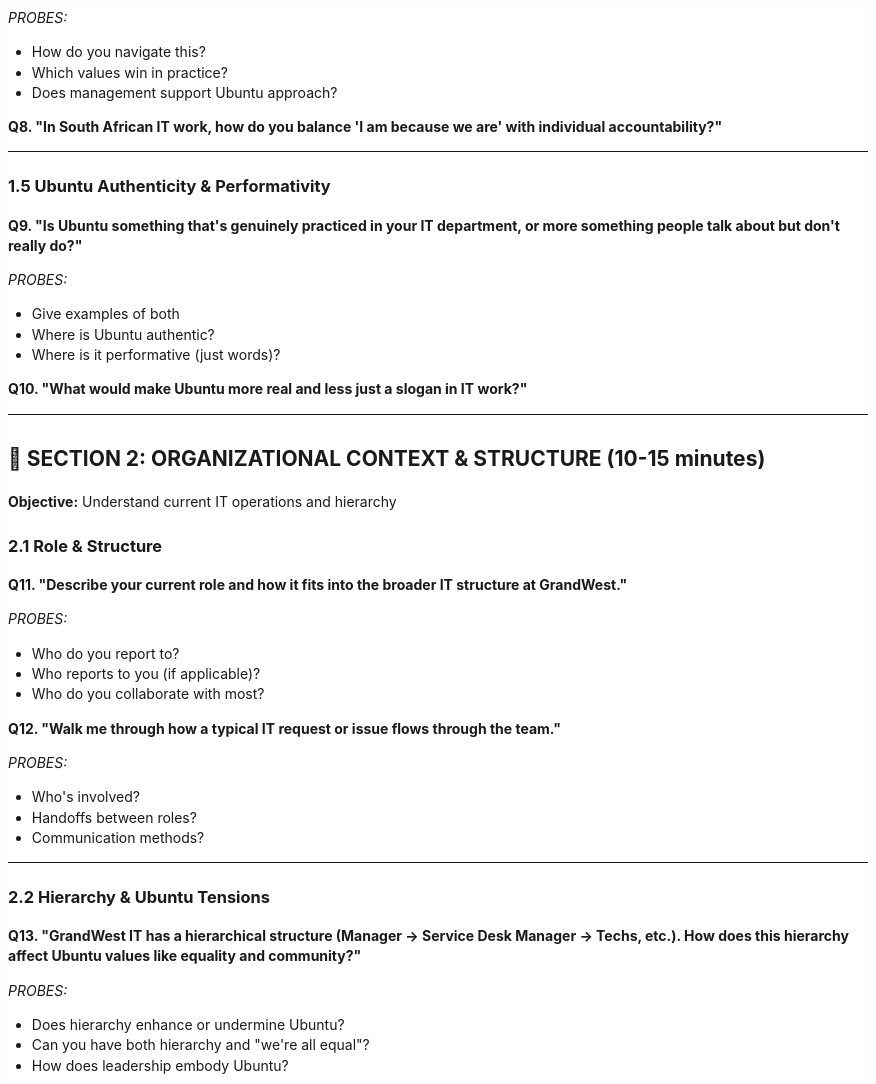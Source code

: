 *PROBES:*
- How do you navigate this?
- Which values win in practice?
- Does management support Ubuntu approach?

**Q8. "In South African IT work, how do you balance 'I am because we are' with individual accountability?"**

---

### **1.5 Ubuntu Authenticity & Performativity**

**Q9. "Is Ubuntu something that's genuinely practiced in your IT department, or more something people talk about but don't really do?"**

*PROBES:*
- Give examples of both
- Where is Ubuntu authentic?
- Where is it performative (just words)?

**Q10. "What would make Ubuntu more real and less just a slogan in IT work?"**

---

## 👔 SECTION 2: ORGANIZATIONAL CONTEXT & STRUCTURE (10-15 minutes)

**Objective:** Understand current IT operations and hierarchy

### **2.1 Role & Structure**

**Q11. "Describe your current role and how it fits into the broader IT structure at GrandWest."**

*PROBES:*
- Who do you report to?
- Who reports to you (if applicable)?
- Who do you collaborate with most?

**Q12. "Walk me through how a typical IT request or issue flows through the team."**

*PROBES:*
- Who's involved?
- Handoffs between roles?
- Communication methods?

---

### **2.2 Hierarchy & Ubuntu Tensions**

**Q13. "GrandWest IT has a hierarchical structure (Manager → Service Desk Manager → Techs, etc.). How does this hierarchy affect Ubuntu values like equality and community?"**

*PROBES:*
- Does hierarchy enhance or undermine Ubuntu?
- Can you have both hierarchy and "we're all equal"?
- How does leadership embody Ubuntu?
